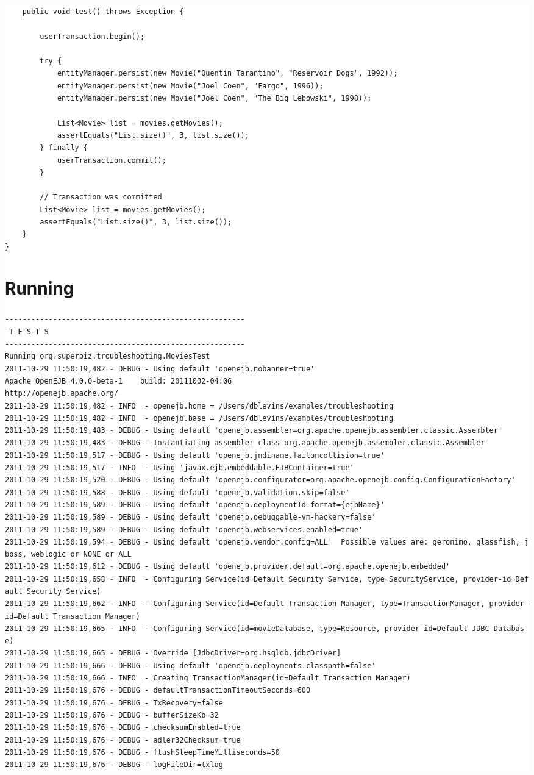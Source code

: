        public void test() throws Exception {
    
            userTransaction.begin();
    
            try {
                entityManager.persist(new Movie("Quentin Tarantino", "Reservoir Dogs", 1992));
                entityManager.persist(new Movie("Joel Coen", "Fargo", 1996));
                entityManager.persist(new Movie("Joel Coen", "The Big Lebowski", 1998));
    
                List<Movie> list = movies.getMovies();
                assertEquals("List.size()", 3, list.size());
            } finally {
                userTransaction.commit();
            }
    
            // Transaction was committed
            List<Movie> list = movies.getMovies();
            assertEquals("List.size()", 3, list.size());
        }
    }

# Running

    
    -------------------------------------------------------
     T E S T S
    -------------------------------------------------------
    Running org.superbiz.troubleshooting.MoviesTest
    2011-10-29 11:50:19,482 - DEBUG - Using default 'openejb.nobanner=true'
    Apache OpenEJB 4.0.0-beta-1    build: 20111002-04:06
    http://openejb.apache.org/
    2011-10-29 11:50:19,482 - INFO  - openejb.home = /Users/dblevins/examples/troubleshooting
    2011-10-29 11:50:19,482 - INFO  - openejb.base = /Users/dblevins/examples/troubleshooting
    2011-10-29 11:50:19,483 - DEBUG - Using default 'openejb.assembler=org.apache.openejb.assembler.classic.Assembler'
    2011-10-29 11:50:19,483 - DEBUG - Instantiating assembler class org.apache.openejb.assembler.classic.Assembler
    2011-10-29 11:50:19,517 - DEBUG - Using default 'openejb.jndiname.failoncollision=true'
    2011-10-29 11:50:19,517 - INFO  - Using 'javax.ejb.embeddable.EJBContainer=true'
    2011-10-29 11:50:19,520 - DEBUG - Using default 'openejb.configurator=org.apache.openejb.config.ConfigurationFactory'
    2011-10-29 11:50:19,588 - DEBUG - Using default 'openejb.validation.skip=false'
    2011-10-29 11:50:19,589 - DEBUG - Using default 'openejb.deploymentId.format={ejbName}'
    2011-10-29 11:50:19,589 - DEBUG - Using default 'openejb.debuggable-vm-hackery=false'
    2011-10-29 11:50:19,589 - DEBUG - Using default 'openejb.webservices.enabled=true'
    2011-10-29 11:50:19,594 - DEBUG - Using default 'openejb.vendor.config=ALL'  Possible values are: geronimo, glassfish, jboss, weblogic or NONE or ALL
    2011-10-29 11:50:19,612 - DEBUG - Using default 'openejb.provider.default=org.apache.openejb.embedded'
    2011-10-29 11:50:19,658 - INFO  - Configuring Service(id=Default Security Service, type=SecurityService, provider-id=Default Security Service)
    2011-10-29 11:50:19,662 - INFO  - Configuring Service(id=Default Transaction Manager, type=TransactionManager, provider-id=Default Transaction Manager)
    2011-10-29 11:50:19,665 - INFO  - Configuring Service(id=movieDatabase, type=Resource, provider-id=Default JDBC Database)
    2011-10-29 11:50:19,665 - DEBUG - Override [JdbcDriver=org.hsqldb.jdbcDriver]
    2011-10-29 11:50:19,666 - DEBUG - Using default 'openejb.deployments.classpath=false'
    2011-10-29 11:50:19,666 - INFO  - Creating TransactionManager(id=Default Transaction Manager)
    2011-10-29 11:50:19,676 - DEBUG - defaultTransactionTimeoutSeconds=600
    2011-10-29 11:50:19,676 - DEBUG - TxRecovery=false
    2011-10-29 11:50:19,676 - DEBUG - bufferSizeKb=32
    2011-10-29 11:50:19,676 - DEBUG - checksumEnabled=true
    2011-10-29 11:50:19,676 - DEBUG - adler32Checksum=true
    2011-10-29 11:50:19,676 - DEBUG - flushSleepTimeMilliseconds=50
    2011-10-29 11:50:19,676 - DEBUG - logFileDir=txlog